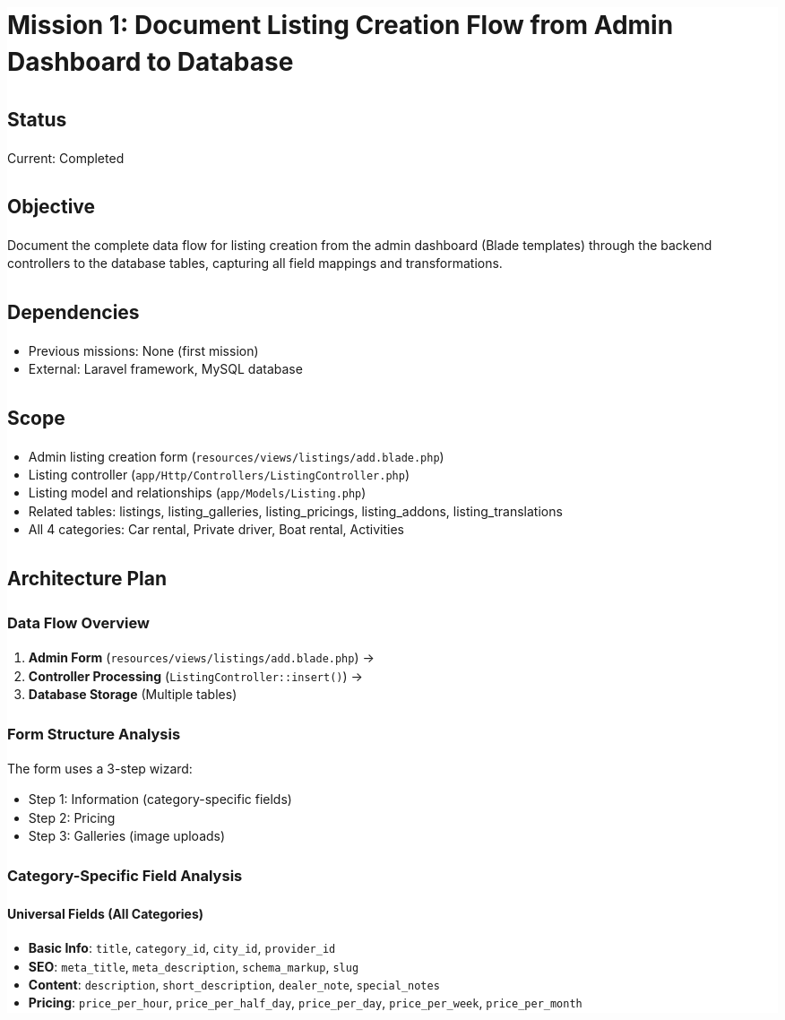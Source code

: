 # Mission 1: Document Listing Creation Flow from Admin Dashboard to Database

## Status
Current: Completed

## Objective
Document the complete data flow for listing creation from the admin dashboard (Blade templates) through the backend controllers to the database tables, capturing all field mappings and transformations.

## Dependencies
- Previous missions: None (first mission)
- External: Laravel framework, MySQL database

## Scope
- Admin listing creation form (`resources/views/listings/add.blade.php`)
- Listing controller (`app/Http/Controllers/ListingController.php`)
- Listing model and relationships (`app/Models/Listing.php`)
- Related tables: listings, listing_galleries, listing_pricings, listing_addons, listing_translations
- All 4 categories: Car rental, Private driver, Boat rental, Activities

## Architecture Plan

### Data Flow Overview

1. **Admin Form** (`resources/views/listings/add.blade.php`) → 
2. **Controller Processing** (`ListingController::insert()`) → 
3. **Database Storage** (Multiple tables)

### Form Structure Analysis

The form uses a 3-step wizard:
- Step 1: Information (category-specific fields)
- Step 2: Pricing 
- Step 3: Galleries (image uploads)

### Category-Specific Field Analysis

#### Universal Fields (All Categories)
- **Basic Info**: `title`, `category_id`, `city_id`, `provider_id`
- **SEO**: `meta_title`, `meta_description`, `schema_markup`, `slug`
- **Content**: `description`, `short_description`, `dealer_note`, `special_notes`
- **Pricing**: `price_per_hour`, `price_per_half_day`, `price_per_day`, `price_per_week`, `price_per_month`
